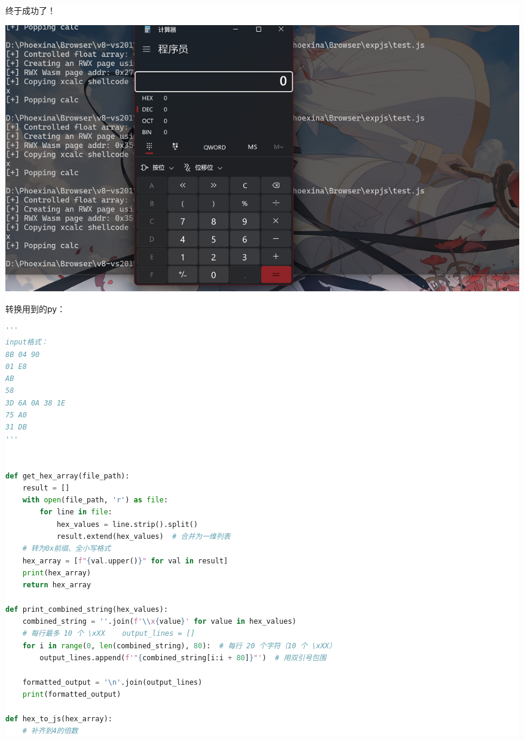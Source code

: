 
终于成功了！

![](../images/Pasted%20image%2020250508155608.png)


转换用到的py：

```python
'''  
input格式：  
8B 04 90  
01 E8  
AB  
58  
3D 6A 0A 38 1E  
75 A0  
31 DB  
'''  
  
  
def get_hex_array(file_path):  
    result = []  
    with open(file_path, 'r') as file:  
        for line in file:  
            hex_values = line.strip().split()  
            result.extend(hex_values)  # 合并为一维列表  
    # 转为0x前缀、全小写格式  
    hex_array = [f"{val.upper()}" for val in result]  
    print(hex_array)  
    return hex_array  
  
def print_combined_string(hex_values):  
    combined_string = ''.join(f'\\x{value}' for value in hex_values)  
    # 每行最多 10 个 \xXX    output_lines = []  
    for i in range(0, len(combined_string), 80):  # 每行 20 个字符（10 个 \xXX）  
        output_lines.append(f'"{combined_string[i:i + 80]}"')  # 用双引号包围  
  
    formatted_output = '\n'.join(output_lines)  
    print(formatted_output)    
  
def hex_to_js(hex_array):  
    # 补齐到4的倍数  
```
